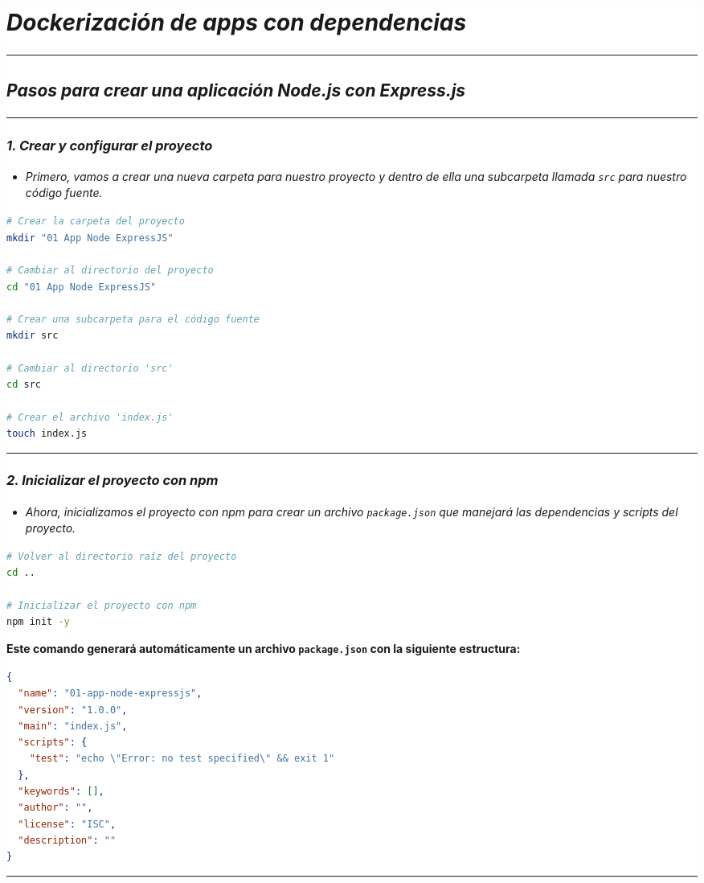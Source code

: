 



# ***Dockerización de apps con dependencias***

---

## ***Pasos para crear una aplicación Node.js con Express.js***

---

### ***1. Crear y configurar el proyecto***

- *Primero, vamos a crear una nueva carpeta para nuestro proyecto y dentro de ella una subcarpeta llamada `src` para nuestro código fuente.*

```bash
# Crear la carpeta del proyecto
mkdir "01 App Node ExpressJS"

# Cambiar al directorio del proyecto
cd "01 App Node ExpressJS"

# Crear una subcarpeta para el código fuente
mkdir src

# Cambiar al directorio 'src'
cd src

# Crear el archivo 'index.js'
touch index.js
```

---

### ***2. Inicializar el proyecto con npm***

- *Ahora, inicializamos el proyecto con npm para crear un archivo `package.json` que manejará las dependencias y scripts del proyecto.*

```bash
# Volver al directorio raíz del proyecto
cd ..

# Inicializar el proyecto con npm
npm init -y
```

**Este comando generará automáticamente un archivo `package.json` con la siguiente estructura:**

```json
{
  "name": "01-app-node-expressjs",
  "version": "1.0.0",
  "main": "index.js",
  "scripts": {
    "test": "echo \"Error: no test specified\" && exit 1"
  },
  "keywords": [],
  "author": "",
  "license": "ISC",
  "description": ""
}
```

---